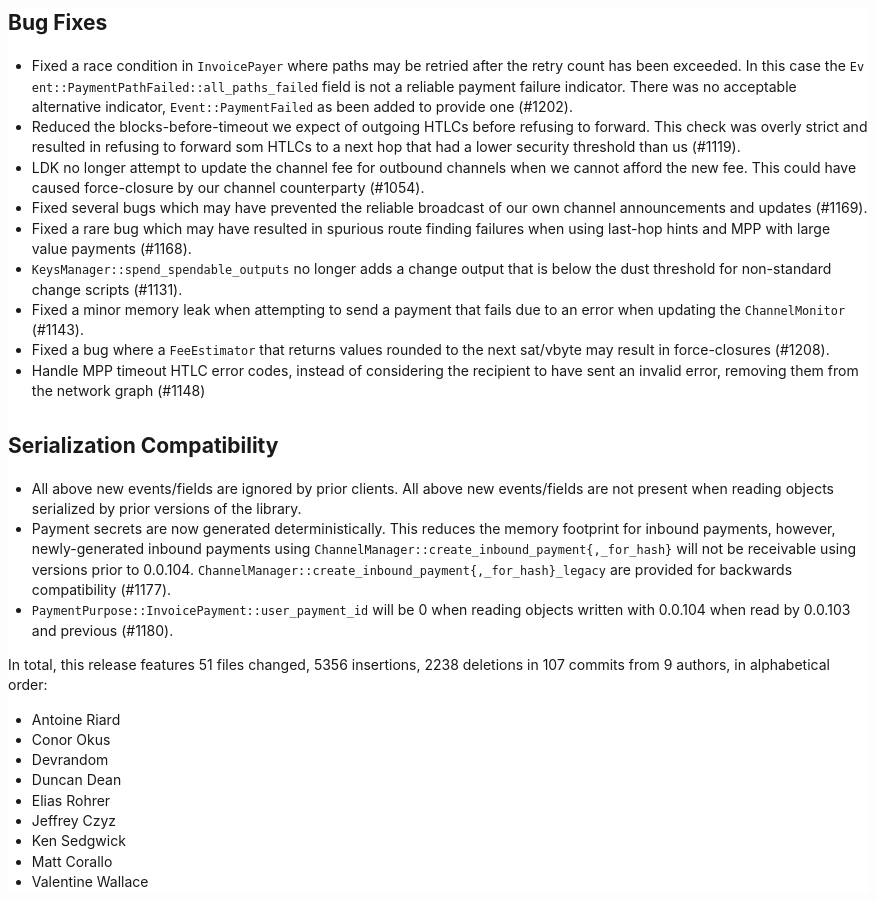 ## Bug Fixes
 * Fixed a race condition in `InvoicePayer` where paths may be retried after
   the retry count has been exceeded. In this case the
   `Event::PaymentPathFailed::all_paths_failed` field is not a reliable payment
   failure indicator. There was no acceptable alternative indicator,
   `Event::PaymentFailed` as been added to provide one (#1202).
 * Reduced the blocks-before-timeout we expect of outgoing HTLCs before
   refusing to forward. This check was overly strict and resulted in refusing
   to forward som HTLCs to a next hop that had a lower security threshold than
   us (#1119).
 * LDK no longer attempt to update the channel fee for outbound channels when
   we cannot afford the new fee. This could have caused force-closure by our
   channel counterparty (#1054).
 * Fixed several bugs which may have prevented the reliable broadcast of our
   own channel announcements and updates (#1169).
 * Fixed a rare bug which may have resulted in spurious route finding failures
   when using last-hop hints and MPP with large value payments (#1168).
 * `KeysManager::spend_spendable_outputs` no longer adds a change output that
   is below the dust threshold for non-standard change scripts (#1131).
 * Fixed a minor memory leak when attempting to send a payment that fails due
   to an error when updating the `ChannelMonitor` (#1143).
 * Fixed a bug where a `FeeEstimator` that returns values rounded to the next
   sat/vbyte may result in force-closures (#1208).
 * Handle MPP timeout HTLC error codes, instead of considering the recipient to
   have sent an invalid error, removing them from the network graph (#1148)

## Serialization Compatibility
 * All above new events/fields are ignored by prior clients. All above new
   events/fields are not present when reading objects serialized by prior
   versions of the library.
 * Payment secrets are now generated deterministically. This reduces the memory
   footprint for inbound payments, however, newly-generated inbound payments
   using `ChannelManager::create_inbound_payment{,_for_hash}` will not be
   receivable using versions prior to 0.0.104.
   `ChannelManager::create_inbound_payment{,_for_hash}_legacy` are provided for
   backwards compatibility (#1177).
 * `PaymentPurpose::InvoicePayment::user_payment_id` will be 0 when reading
   objects written with 0.0.104 when read by 0.0.103 and previous (#1180).

In total, this release features 51 files changed, 5356 insertions, 2238
deletions in 107 commits from 9 authors, in alphabetical order:
 * Antoine Riard
 * Conor Okus
 * Devrandom
 * Duncan Dean
 * Elias Rohrer
 * Jeffrey Czyz
 * Ken Sedgwick
 * Matt Corallo
 * Valentine Wallace
